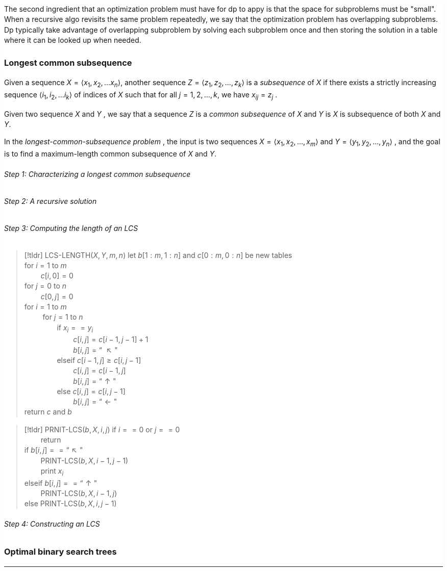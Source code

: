 The second ingredient that an optimization problem must have for dp to appy is that the space for subproblems must be "small". When a recursive algo revisits the same problem repeatedly, we say that the optimization problem has overlapping subproblems. Dp typically take advantage of overlapping subproblem by solving each subproblem once and then storing the solution in a table where it can be looked up when needed.
### Longest common subsequence
Given a sequence $X= \langle x_{1},x_{2},\dots x_{n} \rangle$, another sequence $Z= \langle z_{1},z_{2},\dots, z_{k}\rangle$ is a *subsequence* of $X$ if there exists a strictly increasing sequence $\langle i_{1}, i_{2}, \dots i_{k}\rangle$ of indices of $X$ such that for all $j=1,2,\dots,k,$ we have $x_{ij}=z_{j}$ .

Given two sequence $X$ and $Y$ , we say that a sequence $Z$ is a *common subsequence* of $X$ and $Y$ is $X$ is subsequence of both $X$ and $Y$.

In the *longest-common-subsequence problem* , the input is two sequences $X=\langle x_{1},x_{2},\dots, x_{m}\rangle$ and $Y = \langle y_{1},y_{2},\dots, y_{n} \rangle$ , and the goal is to find a maximum-length common subsequence of $X$ and $Y$.

###### Step 1: Characterizing a longest common subsequence
###### Step 2: A recursive solution
###### Step 3: Computing the length of an LCS

>[!tldr] $\text{LCS-LENGTH}(X, Y,m, n)$
>let $b[1:m, 1:n]$ and $c[0:m, 0:n]$ be new tables  
>for $i=1$ to $m$  
>$\qquad c[i,0]=0$  
>for $j=0$ to $n$  
>$\qquad c[0,j]= 0$  
>for $i=1$ to $m$  
>$\qquad$ for $j=1$ to $n$  
>$\qquad\qquad$if $x_{i} ==y_{i}$  
>$\qquad\qquad\qquad c[i,j]= c[i-1, j-1]+1$  
>$\qquad\qquad\qquad b[i,j]=\text{`` }{\nwarrow}\text{"}$  
>$\qquad\qquad$elseif $c[i-1,j] \geq c[i,j-1]$  
>$\qquad\qquad\qquad c[i,j]= c[i-1,j]$  
>$\qquad\qquad\qquad b[i,j]=\text{``}\uparrow\text{"}$  
>$\qquad\qquad$else $c[i,j]=c[i,j-1]$  
>$\qquad\qquad\qquad b[i,j]=\text{``}\leftarrow\text{"}$  
>return $c$ and $b$  

>[!tldr] $\text{PRNIT-LCS}(b,X, i,j)$
>if $i==0$ or $j==0$  
>$\qquad$return   
>if $b[i,j]==\text{``}\nwarrow\text{"}$  
>$\qquad\text{PRINT-LCS}(b,X,i-1, j-1)$  
>$\qquad$print $x_{i}$  
>elseif $b[i,j]==\text{``}\uparrow\text{"}$  
>$\qquad\text{PRINT-LCS}(b,X,i-1, j)$  
>else $\text{PRINT-LCS}(b,X,i,j-1)$  

###### Step 4: Constructing an LCS

### Optimal binary search trees


___